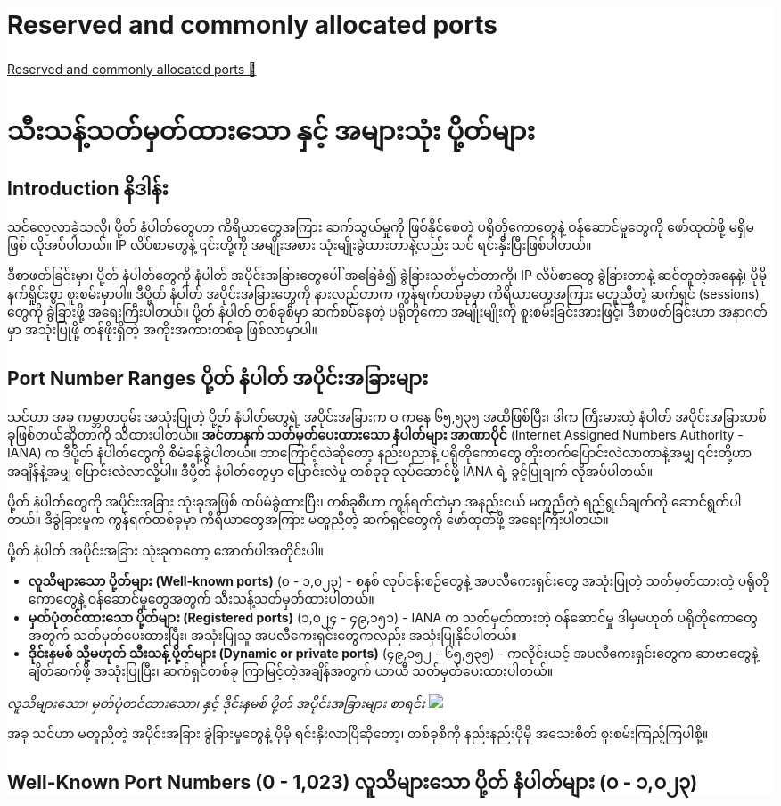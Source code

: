 # Reserved and commonly allocated ports

[Reserved and commonly allocated ports 🔗](https://www.coursera.org/learn/introduction-to-networking-and-Cloud-computing/supplement/geOJU/reserved-and-commonly-allocated-ports)

# သီးသန့်သတ်မှတ်ထားသော နှင့် အများသုံး ပို့တ်များ

## Introduction နိဒါန်း

သင်လေ့လာခဲ့သလို၊ ပို့တ် နံပါတ်တွေဟာ ကိရိယာတွေအကြား ဆက်သွယ်မှုကို ဖြစ်နိုင်စေတဲ့ ပရိုတိုကောတွေနဲ့ ဝန်ဆောင်မှုတွေကို ဖော်ထုတ်ဖို့ မရှိမဖြစ် လိုအပ်ပါတယ်။ IP လိပ်စာတွေနဲ့ ၎င်းတို့ကို အမျိုးအစား သုံးမျိုးခွဲထားတာနဲ့လည်း သင် ရင်းနှီးပြီးဖြစ်ပါတယ်။

ဒီစာဖတ်ခြင်းမှာ၊ ပို့တ် နံပါတ်တွေကို နံပါတ် အပိုင်းအခြားတွေပေါ် အခြေခံ၍ ခွဲခြားသတ်မှတ်တာကို၊ IP လိပ်စာတွေ ခွဲခြားတာနဲ့ ဆင်တူတဲ့အနေနဲ့၊ ပိုမို နက်ရှိုင်းစွာ စူးစမ်းမှာပါ။ ဒီပို့တ် နံပါတ် အပိုင်းအခြားတွေကို နားလည်တာက ကွန်ရက်တစ်ခုမှာ ကိရိယာတွေအကြား မတူညီတဲ့ ဆက်ရှင် (sessions) တွေကို ခွဲခြားဖို့ အရေးကြီးပါတယ်။ ပို့တ် နံပါတ် တစ်ခုစီမှာ ဆက်စပ်နေတဲ့ ပရိုတိုကော အမျိုးမျိုးကို စူးစမ်းခြင်းအားဖြင့်၊ ဒီစာဖတ်ခြင်းဟာ အနာဂတ်မှာ အသုံးပြုဖို့ တန်ဖိုးရှိတဲ့ အကိုးအကားတစ်ခု ဖြစ်လာမှာပါ။

## Port Number Ranges ပို့တ် နံပါတ် အပိုင်းအခြားများ

သင်ဟာ အခု ကမ္ဘာတဝှမ်း အသုံးပြုတဲ့ ပို့တ် နံပါတ်တွေရဲ့ အပိုင်းအခြားက ၀ ကနေ ၆၅,၅၃၅ အထိဖြစ်ပြီး၊ ဒါက ကြီးမားတဲ့ နံပါတ် အပိုင်းအခြားတစ်ခုဖြစ်တယ်ဆိုတာကို သိထားပါတယ်။ **အင်တာနက် သတ်မှတ်ပေးထားသော နံပါတ်များ အာဏာပိုင်** (Internet Assigned Numbers Authority - IANA) က ဒီပို့တ် နံပါတ်တွေကို စီမံခန့်ခွဲပါတယ်။ ဘာကြောင့်လဲဆိုတော့ နည်းပညာနဲ့ ပရိုတိုကောတွေ တိုးတက်ပြောင်းလဲလာတာနဲ့အမျှ ၎င်းတို့ဟာ အချိန်နဲ့အမျှ ပြောင်းလဲလာလို့ပါ။ ဒီပို့တ် နံပါတ်တွေမှာ ပြောင်းလဲမှု တစ်ခုခု လုပ်ဆောင်ဖို့ IANA ရဲ့ ခွင့်ပြုချက် လိုအပ်ပါတယ်။

ပို့တ် နံပါတ်တွေကို အပိုင်းအခြား သုံးခုအဖြစ် ထပ်မံခွဲထားပြီး၊ တစ်ခုစီဟာ ကွန်ရက်ထဲမှာ အနည်းငယ် မတူညီတဲ့ ရည်ရွယ်ချက်ကို ဆောင်ရွက်ပါတယ်။ ဒီခွဲခြားမှုက ကွန်ရက်တစ်ခုမှာ ကိရိယာတွေအကြား မတူညီတဲ့ ဆက်ရှင်တွေကို ဖော်ထုတ်ဖို့ အရေးကြီးပါတယ်။

ပို့တ် နံပါတ် အပိုင်းအခြား သုံးခုကတော့ အောက်ပါအတိုင်းပါ။

- **လူသိများသော ပို့တ်များ (Well-known ports)** (၀ - ၁,၀၂၃) - စနစ် လုပ်ငန်းစဉ်တွေနဲ့ အပလီကေးရှင်းတွေ အသုံးပြုတဲ့ သတ်မှတ်ထားတဲ့ ပရိုတိုကောတွေနဲ့ ဝန်ဆောင်မှုတွေအတွက် သီးသန့်သတ်မှတ်ထားပါတယ်။
- **မှတ်ပုံတင်ထားသော ပို့တ်များ (Registered ports)** (၁,၀၂၄ - ၄၉,၁၅၁) - IANA က သတ်မှတ်ထားတဲ့ ဝန်ဆောင်မှု ဒါမှမဟုတ် ပရိုတိုကောတွေအတွက် သတ်မှတ်ပေးထားပြီး၊ အသုံးပြုသူ အပလီကေးရှင်းတွေကလည်း အသုံးပြုနိုင်ပါတယ်။
- **ဒိုင်းနမစ် သို့မဟုတ် သီးသန့် ပို့တ်များ (Dynamic or private ports)** (၄၉,၁၅၂ - ၆၅,၅၃၅) - ကလိုင်းယင့် အပလီကေးရှင်းတွေက ဆာဗာတွေနဲ့ ချိတ်ဆက်ဖို့ အသုံးပြုပြီး၊ ဆက်ရှင်တစ်ခု ကြာမြင့်တဲ့အချိန်အတွက် ယာယီ သတ်မှတ်ပေးထားပါတယ်။

_လူသိများသော၊ မှတ်ပုံတင်ထားသော၊ နှင့် ဒိုင်းနမစ် ပို့တ် အပိုင်းအခြားများ စာရင်း_
<img src="https://d3c33hcgiwev3.Cloudfront.net/imageAssetProxy.v1/Rzl_JXB7RLqzRSaZLT_n1g_bd920837137f4258a0cab17e2fcd30e1_image.png?expiry=1740873600000&hmac=cBpF2z3_qiuz6489Ia30lPvG68cgSBV9qdS0ZplYVcw">

အခု သင်ဟာ မတူညီတဲ့ အပိုင်းအခြား ခွဲခြားမှုတွေနဲ့ ပိုမို ရင်းနှီးလာပြီဆိုတော့၊ တစ်ခုစီကို နည်းနည်းပိုမို အသေးစိတ် စူးစမ်းကြည့်ကြပါစို့။

## Well-Known Port Numbers (0 - 1,023) လူသိများသော ပို့တ် နံပါတ်များ (၀ - ၁,၀၂၃)
